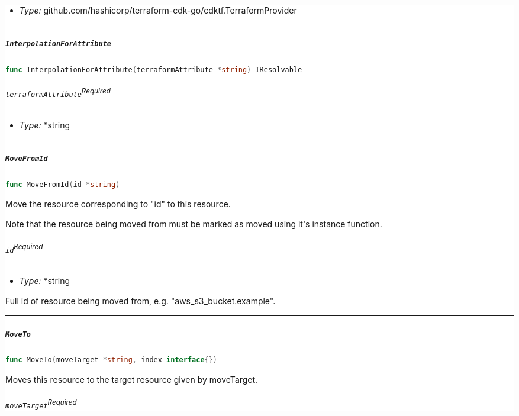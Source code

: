 - *Type:* github.com/hashicorp/terraform-cdk-go/cdktf.TerraformProvider

---

##### `InterpolationForAttribute` <a name="InterpolationForAttribute" id="@cdktf/provider-azuread.applicationFallbackPublicClient.ApplicationFallbackPublicClient.interpolationForAttribute"></a>

```go
func InterpolationForAttribute(terraformAttribute *string) IResolvable
```

###### `terraformAttribute`<sup>Required</sup> <a name="terraformAttribute" id="@cdktf/provider-azuread.applicationFallbackPublicClient.ApplicationFallbackPublicClient.interpolationForAttribute.parameter.terraformAttribute"></a>

- *Type:* *string

---

##### `MoveFromId` <a name="MoveFromId" id="@cdktf/provider-azuread.applicationFallbackPublicClient.ApplicationFallbackPublicClient.moveFromId"></a>

```go
func MoveFromId(id *string)
```

Move the resource corresponding to "id" to this resource.

Note that the resource being moved from must be marked as moved using it's instance function.

###### `id`<sup>Required</sup> <a name="id" id="@cdktf/provider-azuread.applicationFallbackPublicClient.ApplicationFallbackPublicClient.moveFromId.parameter.id"></a>

- *Type:* *string

Full id of resource being moved from, e.g. "aws_s3_bucket.example".

---

##### `MoveTo` <a name="MoveTo" id="@cdktf/provider-azuread.applicationFallbackPublicClient.ApplicationFallbackPublicClient.moveTo"></a>

```go
func MoveTo(moveTarget *string, index interface{})
```

Moves this resource to the target resource given by moveTarget.

###### `moveTarget`<sup>Required</sup> <a name="moveTarget" id="@cdktf/provider-azuread.applicationFallbackPublicClient.ApplicationFallbackPublicClient.moveTo.parameter.moveTarget"></a>
